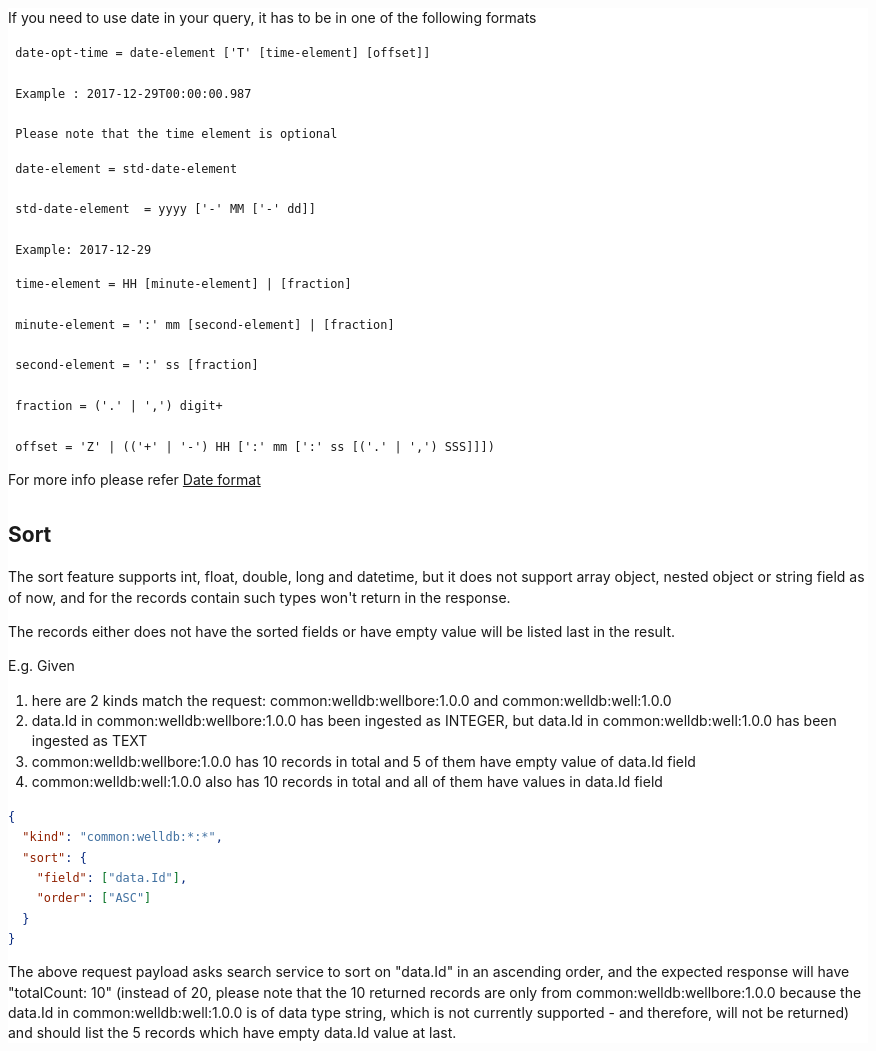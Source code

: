 If you need to use date in your query, it has to be in one of the following formats

```
 date-opt-time = date-element ['T' [time-element] [offset]]
 
 Example : 2017-12-29T00:00:00.987
 
 Please note that the time element is optional
```
```
 date-element = std-date-element 
  
 std-date-element  = yyyy ['-' MM ['-' dd]]
 
 Example: 2017-12-29
```
```
 time-element = HH [minute-element] | [fraction]
 
 minute-element = ':' mm [second-element] | [fraction]
   
 second-element = ':' ss [fraction]
  
 fraction = ('.' | ',') digit+
   
 offset = 'Z' | (('+' | '-') HH [':' mm [':' ss [('.' | ',') SSS]]])
```
 
 For more info please refer [Date format](http://www.joda.org/joda-time/apidocs/org/joda/time/format/ISODateTimeFormat.html#dateOptionalTimeParser--)

## Sort <a name="sort-queries"></a>
The sort feature supports int, float, double, long and datetime, but it does not support array object, nested object or string field as of now, and for the records contain such types won't return in the response.

The records either does not have the sorted fields or have empty value will be listed last in the result.

E.g. Given 
     
1. here are 2 kinds match the request: common:welldb:wellbore:1.0.0 and common:welldb:well:1.0.0
2. data.Id in common:welldb:wellbore:1.0.0 has been ingested as INTEGER, but data.Id in common:welldb:well:1.0.0 has been ingested as TEXT
3. common:welldb:wellbore:1.0.0 has 10 records in total and 5 of them have empty value of data.Id field
4. common:welldb:well:1.0.0 also has 10 records in total and all of them have values in data.Id field
     
```json
{
  "kind": "common:welldb:*:*",
  "sort": {
    "field": ["data.Id"],
    "order": ["ASC"]
  }
}
``` 
The above request payload asks search service to sort on "data.Id" in an ascending order, and the expected response will have "totalCount: 10" (instead of 20, please note that the 10 returned records are only from common:welldb:wellbore:1.0.0 because the data.Id in common:welldb:well:1.0.0 is of data type string, which is not currently supported - and therefore, will not be returned) and should list the 5 records which have empty data.Id value at last.
